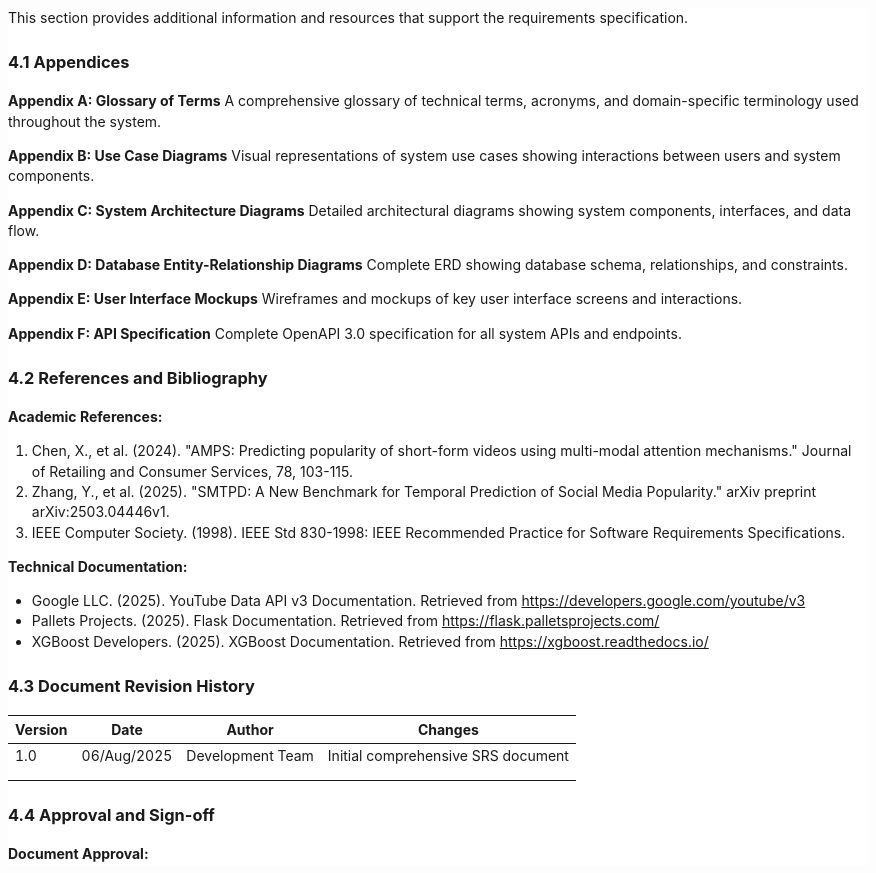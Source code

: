 This section provides additional information and resources that support the requirements specification.

### 4.1 Appendices

**Appendix A: Glossary of Terms**
A comprehensive glossary of technical terms, acronyms, and domain-specific terminology used throughout the system.

**Appendix B: Use Case Diagrams**
Visual representations of system use cases showing interactions between users and system components.

**Appendix C: System Architecture Diagrams**
Detailed architectural diagrams showing system components, interfaces, and data flow.

**Appendix D: Database Entity-Relationship Diagrams**
Complete ERD showing database schema, relationships, and constraints.

**Appendix E: User Interface Mockups**
Wireframes and mockups of key user interface screens and interactions.

**Appendix F: API Specification**
Complete OpenAPI 3.0 specification for all system APIs and endpoints.

### 4.2 References and Bibliography

**Academic References:**
1. Chen, X., et al. (2024). "AMPS: Predicting popularity of short-form videos using multi-modal attention mechanisms." Journal of Retailing and Consumer Services, 78, 103-115.
2. Zhang, Y., et al. (2025). "SMTPD: A New Benchmark for Temporal Prediction of Social Media Popularity." arXiv preprint arXiv:2503.04446v1.
3. IEEE Computer Society. (1998). IEEE Std 830-1998: IEEE Recommended Practice for Software Requirements Specifications.

**Technical Documentation:**
- Google LLC. (2025). YouTube Data API v3 Documentation. Retrieved from https://developers.google.com/youtube/v3
- Pallets Projects. (2025). Flask Documentation. Retrieved from https://flask.palletsprojects.com/
- XGBoost Developers. (2025). XGBoost Documentation. Retrieved from https://xgboost.readthedocs.io/

### 4.3 Document Revision History

| Version | Date | Author | Changes |
|---------|------|--------|---------|
| 1.0 | 06/Aug/2025 | Development Team | Initial comprehensive SRS document |
| | | | |
| | | | |

### 4.4 Approval and Sign-off

**Document Approval:**
